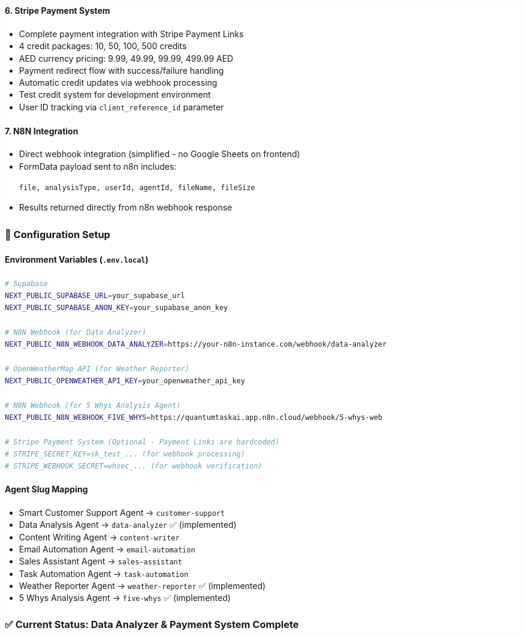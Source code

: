 #### 6. **Stripe Payment System**
- Complete payment integration with Stripe Payment Links
- 4 credit packages: 10, 50, 100, 500 credits
- AED currency pricing: 9.99, 49.99, 99.99, 499.99 AED
- Payment redirect flow with success/failure handling
- Automatic credit updates via webhook processing
- Test credit system for development environment
- User ID tracking via `client_reference_id` parameter

#### 7. **N8N Integration**
- Direct webhook integration (simplified - no Google Sheets on frontend)
- FormData payload sent to n8n includes:
  ```
  file, analysisType, userId, agentId, fileName, fileSize
  ```
- Results returned directly from n8n webhook response

### 🔧 Configuration Setup

#### Environment Variables (`.env.local`)
```bash
# Supabase
NEXT_PUBLIC_SUPABASE_URL=your_supabase_url
NEXT_PUBLIC_SUPABASE_ANON_KEY=your_supabase_anon_key

# N8N Webhook (for Data Analyzer)
NEXT_PUBLIC_N8N_WEBHOOK_DATA_ANALYZER=https://your-n8n-instance.com/webhook/data-analyzer

# OpenWeatherMap API (for Weather Reporter)
NEXT_PUBLIC_OPENWEATHER_API_KEY=your_openweather_api_key

# N8N Webhook (for 5 Whys Analysis Agent)
NEXT_PUBLIC_N8N_WEBHOOK_FIVE_WHYS=https://quantumtaskai.app.n8n.cloud/webhook/5-whys-web

# Stripe Payment System (Optional - Payment Links are hardcoded)
# STRIPE_SECRET_KEY=sk_test_... (for webhook processing)
# STRIPE_WEBHOOK_SECRET=whsec_... (for webhook verification)
```

#### Agent Slug Mapping
- Smart Customer Support Agent → `customer-support`
- Data Analysis Agent → `data-analyzer` ✅ (implemented)
- Content Writing Agent → `content-writer`
- Email Automation Agent → `email-automation`
- Sales Assistant Agent → `sales-assistant`
- Task Automation Agent → `task-automation`
- Weather Reporter Agent → `weather-reporter` ✅ (implemented)
- 5 Whys Analysis Agent → `five-whys` ✅ (implemented)

### ✅ Current Status: Data Analyzer & Payment System Complete
